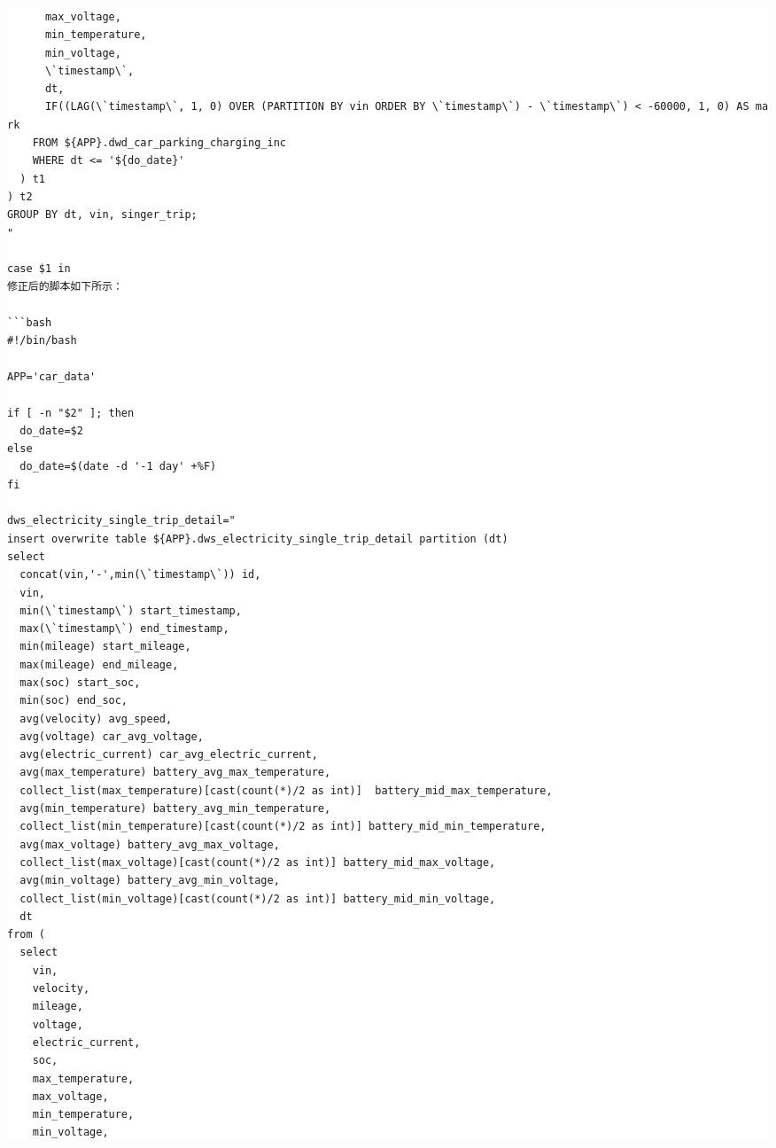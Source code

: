 ```shell
      max_voltage,
      min_temperature,
      min_voltage,
      \`timestamp\`,
      dt,
      IF((LAG(\`timestamp\`, 1, 0) OVER (PARTITION BY vin ORDER BY \`timestamp\`) - \`timestamp\`) < -60000, 1, 0) AS mark
    FROM ${APP}.dwd_car_parking_charging_inc
    WHERE dt <= '${do_date}'
  ) t1
) t2
GROUP BY dt, vin, singer_trip;
"

case $1 in
修正后的脚本如下所示：

```bash
#!/bin/bash

APP='car_data'

if [ -n "$2" ]; then
  do_date=$2
else
  do_date=$(date -d '-1 day' +%F)
fi

dws_electricity_single_trip_detail="
insert overwrite table ${APP}.dws_electricity_single_trip_detail partition (dt)
select
  concat(vin,'-',min(\`timestamp\`)) id,
  vin,
  min(\`timestamp\`) start_timestamp,
  max(\`timestamp\`) end_timestamp,
  min(mileage) start_mileage,
  max(mileage) end_mileage,
  max(soc) start_soc,
  min(soc) end_soc,
  avg(velocity) avg_speed,
  avg(voltage) car_avg_voltage,
  avg(electric_current) car_avg_electric_current,
  avg(max_temperature) battery_avg_max_temperature,
  collect_list(max_temperature)[cast(count(*)/2 as int)]  battery_mid_max_temperature,
  avg(min_temperature) battery_avg_min_temperature,
  collect_list(min_temperature)[cast(count(*)/2 as int)] battery_mid_min_temperature,
  avg(max_voltage) battery_avg_max_voltage,
  collect_list(max_voltage)[cast(count(*)/2 as int)] battery_mid_max_voltage,
  avg(min_voltage) battery_avg_min_voltage,
  collect_list(min_voltage)[cast(count(*)/2 as int)] battery_mid_min_voltage,
  dt
from (
  select
    vin,
    velocity,
    mileage,
    voltage,
    electric_current,
    soc,
    max_temperature,
    max_voltage,
    min_temperature,
    min_voltage,
```